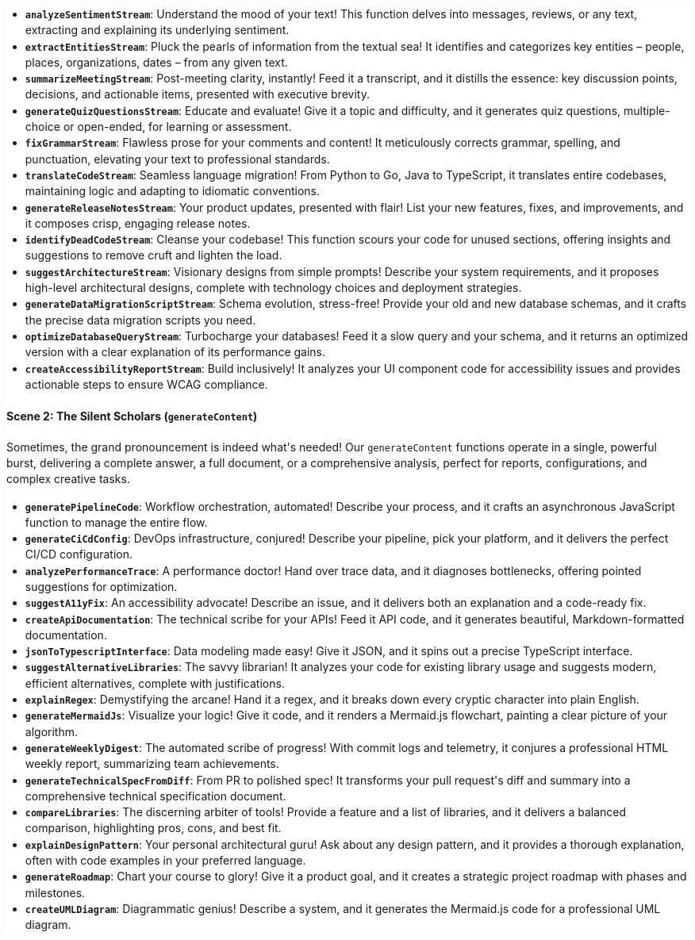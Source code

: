 *   **`analyzeSentimentStream`**: Understand the mood of your text! This function delves into messages, reviews, or any text, extracting and explaining its underlying sentiment.
*   **`extractEntitiesStream`**: Pluck the pearls of information from the textual sea! It identifies and categorizes key entities – people, places, organizations, dates – from any given text.
*   **`summarizeMeetingStream`**: Post-meeting clarity, instantly! Feed it a transcript, and it distills the essence: key discussion points, decisions, and actionable items, presented with executive brevity.
*   **`generateQuizQuestionsStream`**: Educate and evaluate! Give it a topic and difficulty, and it generates quiz questions, multiple-choice or open-ended, for learning or assessment.
*   **`fixGrammarStream`**: Flawless prose for your comments and content! It meticulously corrects grammar, spelling, and punctuation, elevating your text to professional standards.
*   **`translateCodeStream`**: Seamless language migration! From Python to Go, Java to TypeScript, it translates entire codebases, maintaining logic and adapting to idiomatic conventions.
*   **`generateReleaseNotesStream`**: Your product updates, presented with flair! List your new features, fixes, and improvements, and it composes crisp, engaging release notes.
*   **`identifyDeadCodeStream`**: Cleanse your codebase! This function scours your code for unused sections, offering insights and suggestions to remove cruft and lighten the load.
*   **`suggestArchitectureStream`**: Visionary designs from simple prompts! Describe your system requirements, and it proposes high-level architectural designs, complete with technology choices and deployment strategies.
*   **`generateDataMigrationScriptStream`**: Schema evolution, stress-free! Provide your old and new database schemas, and it crafts the precise data migration scripts you need.
*   **`optimizeDatabaseQueryStream`**: Turbocharge your databases! Feed it a slow query and your schema, and it returns an optimized version with a clear explanation of its performance gains.
*   **`createAccessibilityReportStream`**: Build inclusively! It analyzes your UI component code for accessibility issues and provides actionable steps to ensure WCAG compliance.

#### Scene 2: The Silent Scholars (`generateContent`)

Sometimes, the grand pronouncement is indeed what's needed! Our `generateContent` functions operate in a single, powerful burst, delivering a complete answer, a full document, or a comprehensive analysis, perfect for reports, configurations, and complex creative tasks.

*   **`generatePipelineCode`**: Workflow orchestration, automated! Describe your process, and it crafts an asynchronous JavaScript function to manage the entire flow.
*   **`generateCiCdConfig`**: DevOps infrastructure, conjured! Describe your pipeline, pick your platform, and it delivers the perfect CI/CD configuration.
*   **`analyzePerformanceTrace`**: A performance doctor! Hand over trace data, and it diagnoses bottlenecks, offering pointed suggestions for optimization.
*   **`suggestA11yFix`**: An accessibility advocate! Describe an issue, and it delivers both an explanation and a code-ready fix.
*   **`createApiDocumentation`**: The technical scribe for your APIs! Feed it API code, and it generates beautiful, Markdown-formatted documentation.
*   **`jsonToTypescriptInterface`**: Data modeling made easy! Give it JSON, and it spins out a precise TypeScript interface.
*   **`suggestAlternativeLibraries`**: The savvy librarian! It analyzes your code for existing library usage and suggests modern, efficient alternatives, complete with justifications.
*   **`explainRegex`**: Demystifying the arcane! Hand it a regex, and it breaks down every cryptic character into plain English.
*   **`generateMermaidJs`**: Visualize your logic! Give it code, and it renders a Mermaid.js flowchart, painting a clear picture of your algorithm.
*   **`generateWeeklyDigest`**: The automated scribe of progress! With commit logs and telemetry, it conjures a professional HTML weekly report, summarizing team achievements.
*   **`generateTechnicalSpecFromDiff`**: From PR to polished spec! It transforms your pull request's diff and summary into a comprehensive technical specification document.
*   **`compareLibraries`**: The discerning arbiter of tools! Provide a feature and a list of libraries, and it delivers a balanced comparison, highlighting pros, cons, and best fit.
*   **`explainDesignPattern`**: Your personal architectural guru! Ask about any design pattern, and it provides a thorough explanation, often with code examples in your preferred language.
*   **`generateRoadmap`**: Chart your course to glory! Give it a product goal, and it creates a strategic project roadmap with phases and milestones.
*   **`createUMLDiagram`**: Diagrammatic genius! Describe a system, and it generates the Mermaid.js code for a professional UML diagram.